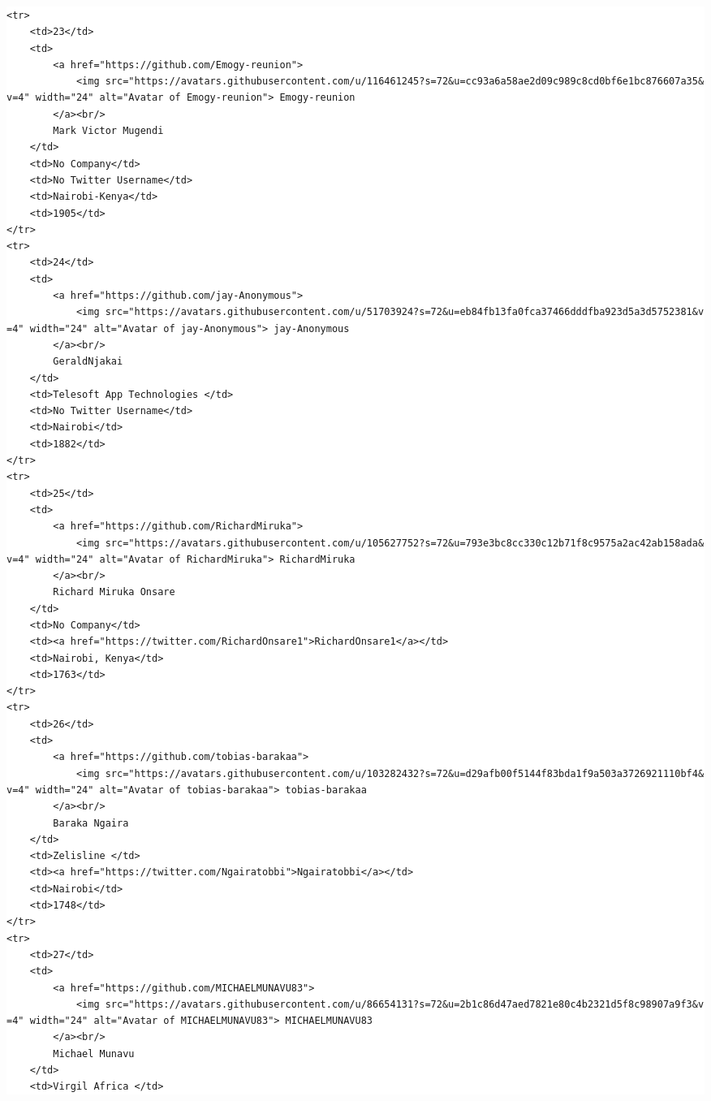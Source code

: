 	<tr>
		<td>23</td>
		<td>
			<a href="https://github.com/Emogy-reunion">
				<img src="https://avatars.githubusercontent.com/u/116461245?s=72&u=cc93a6a58ae2d09c989c8cd0bf6e1bc876607a35&v=4" width="24" alt="Avatar of Emogy-reunion"> Emogy-reunion
			</a><br/>
			Mark Victor Mugendi
		</td>
		<td>No Company</td>
		<td>No Twitter Username</td>
		<td>Nairobi-Kenya</td>
		<td>1905</td>
	</tr>
	<tr>
		<td>24</td>
		<td>
			<a href="https://github.com/jay-Anonymous">
				<img src="https://avatars.githubusercontent.com/u/51703924?s=72&u=eb84fb13fa0fca37466dddfba923d5a3d5752381&v=4" width="24" alt="Avatar of jay-Anonymous"> jay-Anonymous
			</a><br/>
			GeraldNjakai
		</td>
		<td>Telesoft App Technologies </td>
		<td>No Twitter Username</td>
		<td>Nairobi</td>
		<td>1882</td>
	</tr>
	<tr>
		<td>25</td>
		<td>
			<a href="https://github.com/RichardMiruka">
				<img src="https://avatars.githubusercontent.com/u/105627752?s=72&u=793e3bc8cc330c12b71f8c9575a2ac42ab158ada&v=4" width="24" alt="Avatar of RichardMiruka"> RichardMiruka
			</a><br/>
			Richard Miruka Onsare
		</td>
		<td>No Company</td>
		<td><a href="https://twitter.com/RichardOnsare1">RichardOnsare1</a></td>
		<td>Nairobi, Kenya</td>
		<td>1763</td>
	</tr>
	<tr>
		<td>26</td>
		<td>
			<a href="https://github.com/tobias-barakaa">
				<img src="https://avatars.githubusercontent.com/u/103282432?s=72&u=d29afb00f5144f83bda1f9a503a3726921110bf4&v=4" width="24" alt="Avatar of tobias-barakaa"> tobias-barakaa
			</a><br/>
			Baraka Ngaira
		</td>
		<td>Zelisline </td>
		<td><a href="https://twitter.com/Ngairatobbi">Ngairatobbi</a></td>
		<td>Nairobi</td>
		<td>1748</td>
	</tr>
	<tr>
		<td>27</td>
		<td>
			<a href="https://github.com/MICHAELMUNAVU83">
				<img src="https://avatars.githubusercontent.com/u/86654131?s=72&u=2b1c86d47aed7821e80c4b2321d5f8c98907a9f3&v=4" width="24" alt="Avatar of MICHAELMUNAVU83"> MICHAELMUNAVU83
			</a><br/>
			Michael Munavu
		</td>
		<td>Virgil Africa </td>